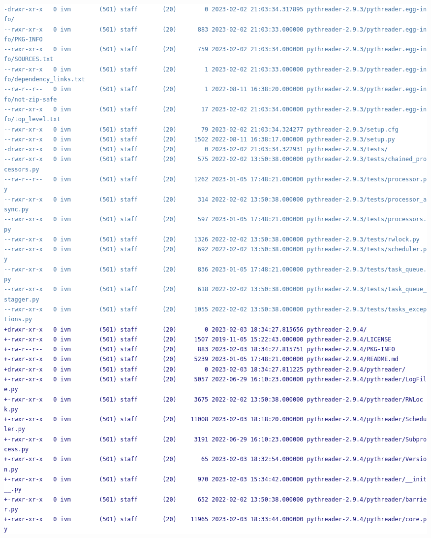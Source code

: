 ```diff
-drwxr-xr-x   0 ivm        (501) staff       (20)        0 2023-02-02 21:03:34.317895 pythreader-2.9.3/pythreader.egg-info/
--rwxr-xr-x   0 ivm        (501) staff       (20)      883 2023-02-02 21:03:33.000000 pythreader-2.9.3/pythreader.egg-info/PKG-INFO
--rwxr-xr-x   0 ivm        (501) staff       (20)      759 2023-02-02 21:03:34.000000 pythreader-2.9.3/pythreader.egg-info/SOURCES.txt
--rwxr-xr-x   0 ivm        (501) staff       (20)        1 2023-02-02 21:03:33.000000 pythreader-2.9.3/pythreader.egg-info/dependency_links.txt
--rw-r--r--   0 ivm        (501) staff       (20)        1 2022-08-11 16:38:20.000000 pythreader-2.9.3/pythreader.egg-info/not-zip-safe
--rwxr-xr-x   0 ivm        (501) staff       (20)       17 2023-02-02 21:03:34.000000 pythreader-2.9.3/pythreader.egg-info/top_level.txt
--rwxr-xr-x   0 ivm        (501) staff       (20)       79 2023-02-02 21:03:34.324277 pythreader-2.9.3/setup.cfg
--rwxr-xr-x   0 ivm        (501) staff       (20)     1502 2022-08-11 16:38:17.000000 pythreader-2.9.3/setup.py
-drwxr-xr-x   0 ivm        (501) staff       (20)        0 2023-02-02 21:03:34.322931 pythreader-2.9.3/tests/
--rwxr-xr-x   0 ivm        (501) staff       (20)      575 2022-02-02 13:50:38.000000 pythreader-2.9.3/tests/chained_processors.py
--rw-r--r--   0 ivm        (501) staff       (20)     1262 2023-01-05 17:48:21.000000 pythreader-2.9.3/tests/processor.py
--rwxr-xr-x   0 ivm        (501) staff       (20)      314 2022-02-02 13:50:38.000000 pythreader-2.9.3/tests/processor_async.py
--rwxr-xr-x   0 ivm        (501) staff       (20)      597 2023-01-05 17:48:21.000000 pythreader-2.9.3/tests/processors.py
--rwxr-xr-x   0 ivm        (501) staff       (20)     1326 2022-02-02 13:50:38.000000 pythreader-2.9.3/tests/rwlock.py
--rwxr-xr-x   0 ivm        (501) staff       (20)      692 2022-02-02 13:50:38.000000 pythreader-2.9.3/tests/scheduler.py
--rwxr-xr-x   0 ivm        (501) staff       (20)      836 2023-01-05 17:48:21.000000 pythreader-2.9.3/tests/task_queue.py
--rwxr-xr-x   0 ivm        (501) staff       (20)      618 2022-02-02 13:50:38.000000 pythreader-2.9.3/tests/task_queue_stagger.py
--rwxr-xr-x   0 ivm        (501) staff       (20)     1055 2022-02-02 13:50:38.000000 pythreader-2.9.3/tests/tasks_exceptions.py
+drwxr-xr-x   0 ivm        (501) staff       (20)        0 2023-02-03 18:34:27.815656 pythreader-2.9.4/
+-rwxr-xr-x   0 ivm        (501) staff       (20)     1507 2019-11-05 15:22:43.000000 pythreader-2.9.4/LICENSE
+-rw-r--r--   0 ivm        (501) staff       (20)      883 2023-02-03 18:34:27.815751 pythreader-2.9.4/PKG-INFO
+-rwxr-xr-x   0 ivm        (501) staff       (20)     5239 2023-01-05 17:48:21.000000 pythreader-2.9.4/README.md
+drwxr-xr-x   0 ivm        (501) staff       (20)        0 2023-02-03 18:34:27.811225 pythreader-2.9.4/pythreader/
+-rwxr-xr-x   0 ivm        (501) staff       (20)     5057 2022-06-29 16:10:23.000000 pythreader-2.9.4/pythreader/LogFile.py
+-rwxr-xr-x   0 ivm        (501) staff       (20)     3675 2022-02-02 13:50:38.000000 pythreader-2.9.4/pythreader/RWLock.py
+-rwxr-xr-x   0 ivm        (501) staff       (20)    11008 2023-02-03 18:18:20.000000 pythreader-2.9.4/pythreader/Scheduler.py
+-rwxr-xr-x   0 ivm        (501) staff       (20)     3191 2022-06-29 16:10:23.000000 pythreader-2.9.4/pythreader/Subprocess.py
+-rwxr-xr-x   0 ivm        (501) staff       (20)       65 2023-02-03 18:32:54.000000 pythreader-2.9.4/pythreader/Version.py
+-rwxr-xr-x   0 ivm        (501) staff       (20)      970 2023-02-03 15:34:42.000000 pythreader-2.9.4/pythreader/__init__.py
+-rwxr-xr-x   0 ivm        (501) staff       (20)      652 2022-02-02 13:50:38.000000 pythreader-2.9.4/pythreader/barrier.py
+-rwxr-xr-x   0 ivm        (501) staff       (20)    11965 2023-02-03 18:33:44.000000 pythreader-2.9.4/pythreader/core.py
```